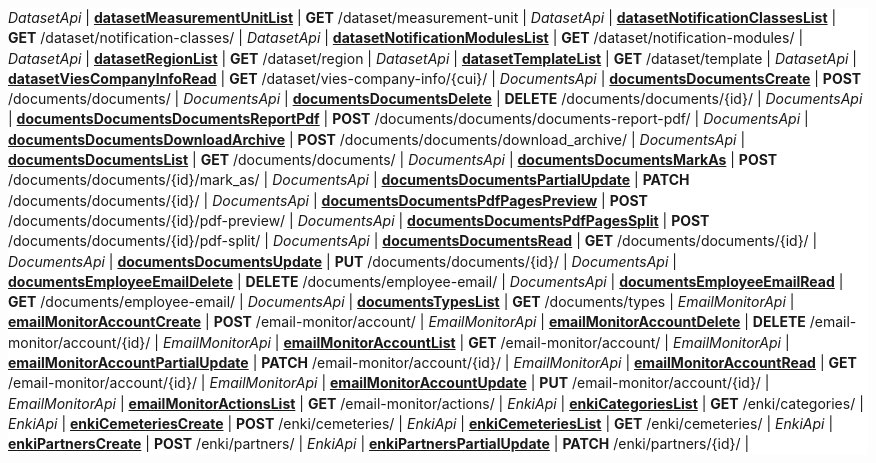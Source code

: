 *DatasetApi* | [**datasetMeasurementUnitList**](docs/Api/DatasetApi.md#datasetmeasurementunitlist) | **GET** /dataset/measurement-unit | 
*DatasetApi* | [**datasetNotificationClassesList**](docs/Api/DatasetApi.md#datasetnotificationclasseslist) | **GET** /dataset/notification-classes/ | 
*DatasetApi* | [**datasetNotificationModulesList**](docs/Api/DatasetApi.md#datasetnotificationmoduleslist) | **GET** /dataset/notification-modules/ | 
*DatasetApi* | [**datasetRegionList**](docs/Api/DatasetApi.md#datasetregionlist) | **GET** /dataset/region | 
*DatasetApi* | [**datasetTemplateList**](docs/Api/DatasetApi.md#datasettemplatelist) | **GET** /dataset/template | 
*DatasetApi* | [**datasetViesCompanyInfoRead**](docs/Api/DatasetApi.md#datasetviescompanyinforead) | **GET** /dataset/vies-company-info/{cui}/ | 
*DocumentsApi* | [**documentsDocumentsCreate**](docs/Api/DocumentsApi.md#documentsdocumentscreate) | **POST** /documents/documents/ | 
*DocumentsApi* | [**documentsDocumentsDelete**](docs/Api/DocumentsApi.md#documentsdocumentsdelete) | **DELETE** /documents/documents/{id}/ | 
*DocumentsApi* | [**documentsDocumentsDocumentsReportPdf**](docs/Api/DocumentsApi.md#documentsdocumentsdocumentsreportpdf) | **POST** /documents/documents/documents-report-pdf/ | 
*DocumentsApi* | [**documentsDocumentsDownloadArchive**](docs/Api/DocumentsApi.md#documentsdocumentsdownloadarchive) | **POST** /documents/documents/download_archive/ | 
*DocumentsApi* | [**documentsDocumentsList**](docs/Api/DocumentsApi.md#documentsdocumentslist) | **GET** /documents/documents/ | 
*DocumentsApi* | [**documentsDocumentsMarkAs**](docs/Api/DocumentsApi.md#documentsdocumentsmarkas) | **POST** /documents/documents/{id}/mark_as/ | 
*DocumentsApi* | [**documentsDocumentsPartialUpdate**](docs/Api/DocumentsApi.md#documentsdocumentspartialupdate) | **PATCH** /documents/documents/{id}/ | 
*DocumentsApi* | [**documentsDocumentsPdfPagesPreview**](docs/Api/DocumentsApi.md#documentsdocumentspdfpagespreview) | **POST** /documents/documents/{id}/pdf-preview/ | 
*DocumentsApi* | [**documentsDocumentsPdfPagesSplit**](docs/Api/DocumentsApi.md#documentsdocumentspdfpagessplit) | **POST** /documents/documents/{id}/pdf-split/ | 
*DocumentsApi* | [**documentsDocumentsRead**](docs/Api/DocumentsApi.md#documentsdocumentsread) | **GET** /documents/documents/{id}/ | 
*DocumentsApi* | [**documentsDocumentsUpdate**](docs/Api/DocumentsApi.md#documentsdocumentsupdate) | **PUT** /documents/documents/{id}/ | 
*DocumentsApi* | [**documentsEmployeeEmailDelete**](docs/Api/DocumentsApi.md#documentsemployeeemaildelete) | **DELETE** /documents/employee-email/ | 
*DocumentsApi* | [**documentsEmployeeEmailRead**](docs/Api/DocumentsApi.md#documentsemployeeemailread) | **GET** /documents/employee-email/ | 
*DocumentsApi* | [**documentsTypesList**](docs/Api/DocumentsApi.md#documentstypeslist) | **GET** /documents/types | 
*EmailMonitorApi* | [**emailMonitorAccountCreate**](docs/Api/EmailMonitorApi.md#emailmonitoraccountcreate) | **POST** /email-monitor/account/ | 
*EmailMonitorApi* | [**emailMonitorAccountDelete**](docs/Api/EmailMonitorApi.md#emailmonitoraccountdelete) | **DELETE** /email-monitor/account/{id}/ | 
*EmailMonitorApi* | [**emailMonitorAccountList**](docs/Api/EmailMonitorApi.md#emailmonitoraccountlist) | **GET** /email-monitor/account/ | 
*EmailMonitorApi* | [**emailMonitorAccountPartialUpdate**](docs/Api/EmailMonitorApi.md#emailmonitoraccountpartialupdate) | **PATCH** /email-monitor/account/{id}/ | 
*EmailMonitorApi* | [**emailMonitorAccountRead**](docs/Api/EmailMonitorApi.md#emailmonitoraccountread) | **GET** /email-monitor/account/{id}/ | 
*EmailMonitorApi* | [**emailMonitorAccountUpdate**](docs/Api/EmailMonitorApi.md#emailmonitoraccountupdate) | **PUT** /email-monitor/account/{id}/ | 
*EmailMonitorApi* | [**emailMonitorActionsList**](docs/Api/EmailMonitorApi.md#emailmonitoractionslist) | **GET** /email-monitor/actions/ | 
*EnkiApi* | [**enkiCategoriesList**](docs/Api/EnkiApi.md#enkicategorieslist) | **GET** /enki/categories/ | 
*EnkiApi* | [**enkiCemeteriesCreate**](docs/Api/EnkiApi.md#enkicemeteriescreate) | **POST** /enki/cemeteries/ | 
*EnkiApi* | [**enkiCemeteriesList**](docs/Api/EnkiApi.md#enkicemeterieslist) | **GET** /enki/cemeteries/ | 
*EnkiApi* | [**enkiPartnersCreate**](docs/Api/EnkiApi.md#enkipartnerscreate) | **POST** /enki/partners/ | 
*EnkiApi* | [**enkiPartnersPartialUpdate**](docs/Api/EnkiApi.md#enkipartnerspartialupdate) | **PATCH** /enki/partners/{id}/ | 